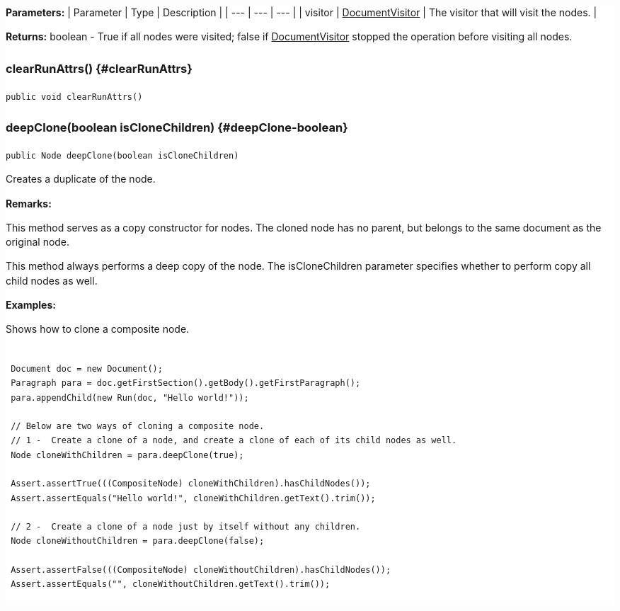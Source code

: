 **Parameters:**
| Parameter | Type | Description |
| --- | --- | --- |
| visitor | [DocumentVisitor](../../com.aspose.words/documentvisitor/) | The visitor that will visit the nodes. |

**Returns:**
boolean - True if all nodes were visited; false if [DocumentVisitor](../../com.aspose.words/documentvisitor/) stopped the operation before visiting all nodes.
### clearRunAttrs() {#clearRunAttrs}
```
public void clearRunAttrs()
```




### deepClone(boolean isCloneChildren) {#deepClone-boolean}
```
public Node deepClone(boolean isCloneChildren)
```


Creates a duplicate of the node.

 **Remarks:** 

This method serves as a copy constructor for nodes. The cloned node has no parent, but belongs to the same document as the original node.

This method always performs a deep copy of the node. The  isCloneChildren  parameter specifies whether to perform copy all child nodes as well.

 **Examples:** 

Shows how to clone a composite node.

```

 Document doc = new Document();
 Paragraph para = doc.getFirstSection().getBody().getFirstParagraph();
 para.appendChild(new Run(doc, "Hello world!"));

 // Below are two ways of cloning a composite node.
 // 1 -  Create a clone of a node, and create a clone of each of its child nodes as well.
 Node cloneWithChildren = para.deepClone(true);

 Assert.assertTrue(((CompositeNode) cloneWithChildren).hasChildNodes());
 Assert.assertEquals("Hello world!", cloneWithChildren.getText().trim());

 // 2 -  Create a clone of a node just by itself without any children.
 Node cloneWithoutChildren = para.deepClone(false);

 Assert.assertFalse(((CompositeNode) cloneWithoutChildren).hasChildNodes());
 Assert.assertEquals("", cloneWithoutChildren.getText().trim());
 
```
